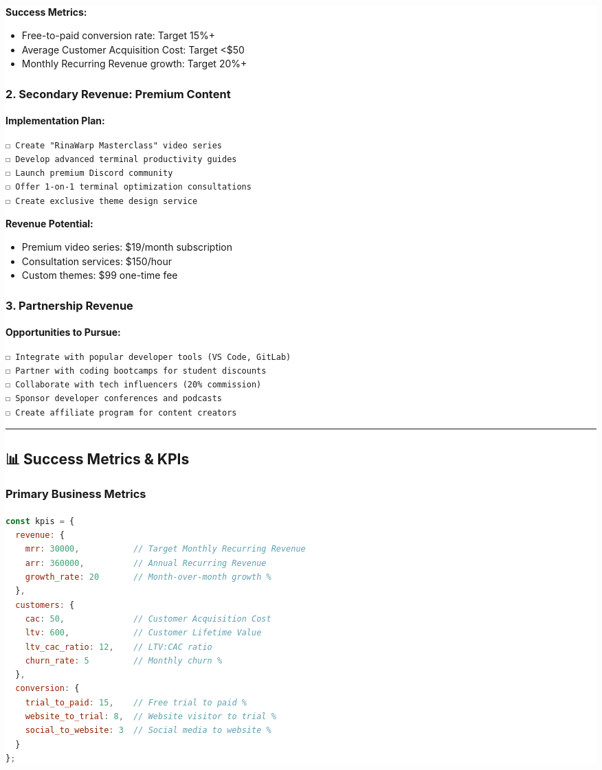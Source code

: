 **Success Metrics:**
- Free-to-paid conversion rate: Target 15%+
- Average Customer Acquisition Cost: Target <$50
- Monthly Recurring Revenue growth: Target 20%+

### 2. Secondary Revenue: Premium Content

**Implementation Plan:**
```
☐ Create "RinaWarp Masterclass" video series
☐ Develop advanced terminal productivity guides
☐ Launch premium Discord community
☐ Offer 1-on-1 terminal optimization consultations
☐ Create exclusive theme design service
```

**Revenue Potential:**
- Premium video series: $19/month subscription
- Consultation services: $150/hour
- Custom themes: $99 one-time fee

### 3. Partnership Revenue

**Opportunities to Pursue:**
```
☐ Integrate with popular developer tools (VS Code, GitLab)
☐ Partner with coding bootcamps for student discounts
☐ Collaborate with tech influencers (20% commission)
☐ Sponsor developer conferences and podcasts
☐ Create affiliate program for content creators
```

---

## 📊 Success Metrics & KPIs

### Primary Business Metrics
```javascript
const kpis = {
  revenue: {
    mrr: 30000,           // Target Monthly Recurring Revenue
    arr: 360000,          // Annual Recurring Revenue
    growth_rate: 20       // Month-over-month growth %
  },
  customers: {
    cac: 50,              // Customer Acquisition Cost
    ltv: 600,             // Customer Lifetime Value
    ltv_cac_ratio: 12,    // LTV:CAC ratio
    churn_rate: 5         // Monthly churn %
  },
  conversion: {
    trial_to_paid: 15,    // Free trial to paid %
    website_to_trial: 8,  // Website visitor to trial %
    social_to_website: 3  // Social media to website %
  }
};
```
